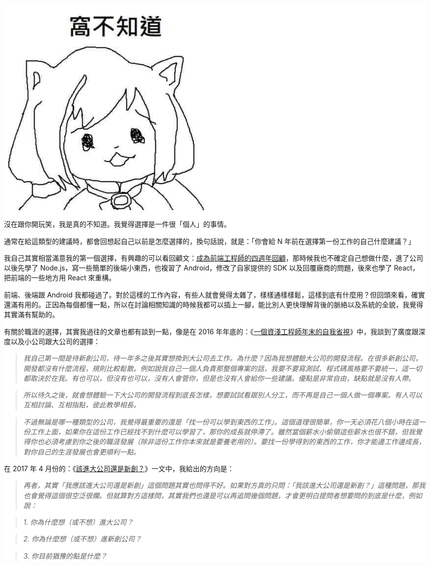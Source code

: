 ![](/img/i-dont-know-how-to-choose-job-6e38534786e4/1__L2fFKvBHRqJkg__YCyZLzgg.jpeg)

沒在跟你開玩笑，我是真的不知道。我覺得選擇是一件很「個人」的事情。

通常在給這類型的建議時，都會回想起自己以前是怎麼選擇的，換句話說，就是：「你會給 N 年前在選擇第一份工作的自己什麼建議？」

我自己其實相當滿意我的第一個選擇，有興趣的可以看回顧文：[成為前端工程師的四週年回顧](https://medium.com/hulis-blog/4-years-review-7fb7edc52687?source=friends_link&sk=8a0099e4e8a8245f93ed140444669cd2)，那時候我也不確定自己想做什麼，進了公司以後先學了 Node.js，寫一些簡單的後端小東西，也複習了 Android，修改了自家提供的 SDK 以及回覆廠商的問題，後來也學了 React，把前端的一些地方用 React 來重構。

前端、後端跟 Android 我都碰過了。對於這樣的工作內容，有些人就會覺得太雜了，樣樣通樣樣鬆，這樣到底有什麼用？但回頭來看，確實還滿有用的。正因為每個都懂一點，所以在討論相關知識的時候我都可以插上一腳，能比別人更快理解背後的脈絡以及系統的全貌，我覺得其實滿有幫助的。

有關於職涯的選擇，其實我過往的文章也都有談到一點，像是在 2016 年年底的：《[一個資淺工程師年末的自我省視](https://blog.techbridge.cc/2016/12/31/review-2016/)》中，我談到了廣度跟深度以及小公司跟大公司的選擇：

> _我自己第一間是待新創公司，待一年多之後其實想換到大公司去工作。為什麼？因為我想體驗大公司的開發流程。在很多新創公司，開發都沒有什麼流程，規則比較鬆散。例如說我自己一個人負責那整個專案的話，我要不要寫測試、程式碼風格要不要統一，這一切都取決於在我。有也可以，但沒有也可以，沒有人會管你，但是也沒有人會給你一些建議。優點是非常自由，缺點就是沒有人帶。_

> _所以待久之後，就會想體驗一下大公司的開發流程到底長怎樣，想要試試看跟別人分工，而不再是自己一個人做一個專案。有人可以互相討論、互相指點，彼此教學相長。_

> _不過無論是哪一種類型的公司，我覺得最重要的還是「找一份可以學到東西的工作」。這個道理很簡單，你一天必須花八個小時在這一份工作上面，如果你在這份工作已經找不到什麼可以學習了，那你的成長就停滯了。雖然當個薪水小偷領這些薪水也很不錯，但我覺得你也必須考慮到你之後的職涯發展（除非這份工作你本來就是要養老用的）。要找一份學得到的東西的工作，你才能邊工作邊成長，對你自己的生涯發展也會更順利一點。_

在 2017 年 4 月份的：《[該進大公司還是新創？](http://webcache.googleusercontent.com/search?q=cache:t3QShtcw1nwJ:huli.logdown.com/posts/1739564-big-company-or-startup+&cd=1&hl=zh-TW&ct=clnk&gl=tw)》一文中，我給出的方向是：

> _再者，其實「我應該進大公司還是新創」這個問題其實也問得不好。如果對方真的只問：「我該進大公司還是新創？」這種問題，那我也會覺得這個很空泛很爛。但就算對方這樣問，其實我們也還是可以再追問幾個問題，才會更明白提問者想要問的到底是什麼，例如說：_

> _1\. 你為什麼想（或不想）進大公司？_

> _2\. 你為什麼想（或不想）進新創公司？_

> _3\. 你目前猶豫的點是什麼？_
